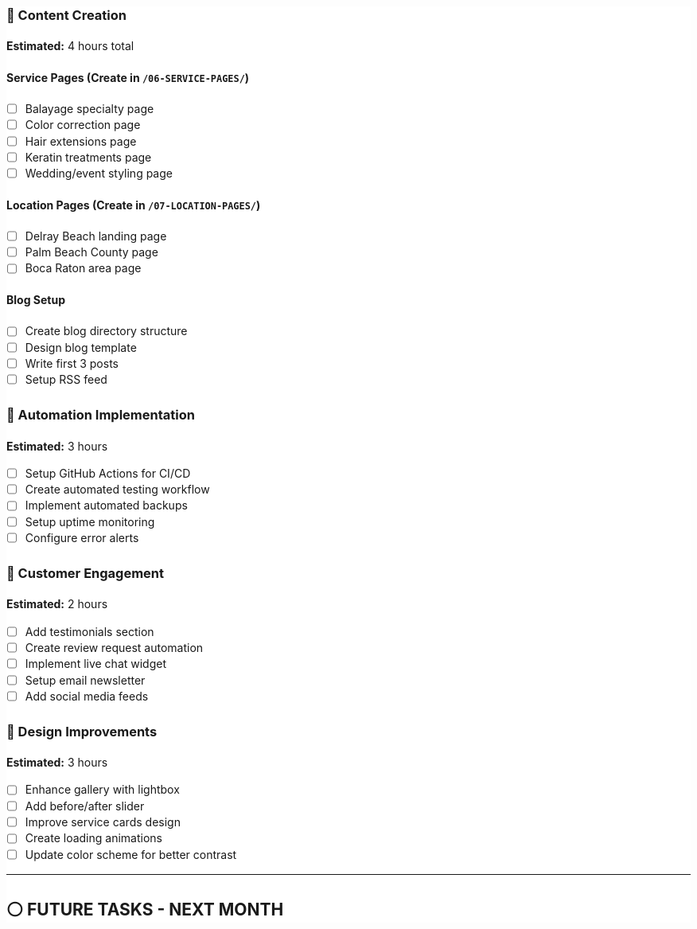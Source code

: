 ### 📝 Content Creation
**Estimated:** 4 hours total  

#### Service Pages (Create in `/06-SERVICE-PAGES/`)
- [ ] Balayage specialty page
- [ ] Color correction page
- [ ] Hair extensions page
- [ ] Keratin treatments page
- [ ] Wedding/event styling page

#### Location Pages (Create in `/07-LOCATION-PAGES/`)
- [ ] Delray Beach landing page
- [ ] Palm Beach County page
- [ ] Boca Raton area page

#### Blog Setup
- [ ] Create blog directory structure
- [ ] Design blog template
- [ ] Write first 3 posts
- [ ] Setup RSS feed

### 🤖 Automation Implementation
**Estimated:** 3 hours  

- [ ] Setup GitHub Actions for CI/CD
- [ ] Create automated testing workflow
- [ ] Implement automated backups
- [ ] Setup uptime monitoring
- [ ] Configure error alerts

### 💬 Customer Engagement
**Estimated:** 2 hours  

- [ ] Add testimonials section
- [ ] Create review request automation
- [ ] Implement live chat widget
- [ ] Setup email newsletter
- [ ] Add social media feeds

### 🎨 Design Improvements
**Estimated:** 3 hours  

- [ ] Enhance gallery with lightbox
- [ ] Add before/after slider
- [ ] Improve service cards design
- [ ] Create loading animations
- [ ] Update color scheme for better contrast

---

## ⚪ FUTURE TASKS - NEXT MONTH
